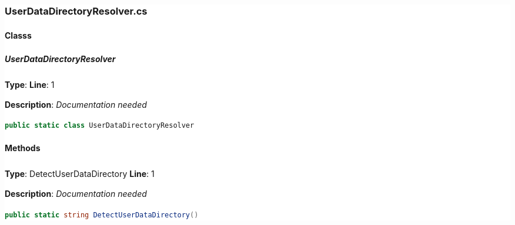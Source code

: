 ### UserDataDirectoryResolver.cs

#### Classs

##### UserDataDirectoryResolver

**Type**: 
**Line**: 1

**Description**: *Documentation needed*

````csharp
public static class UserDataDirectoryResolver
````

#### Methods

##### 

**Type**: DetectUserDataDirectory
**Line**: 1

**Description**: *Documentation needed*

````csharp
public static string DetectUserDataDirectory()
````

